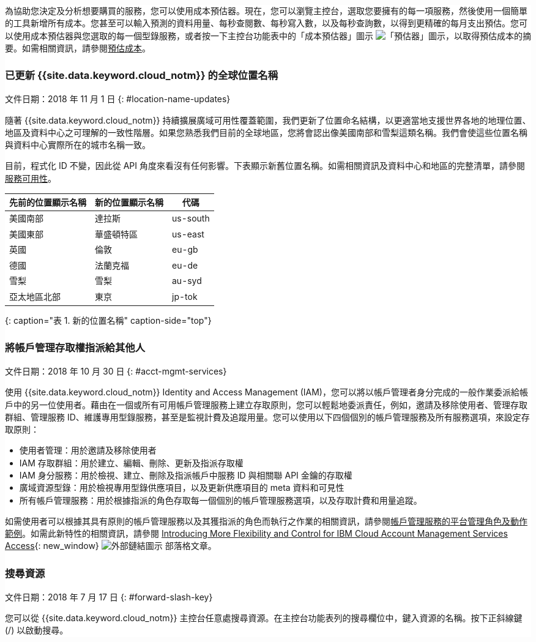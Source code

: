 為協助您決定及分析想要購買的服務，您可以使用成本預估器。現在，您可以瀏覽主控台，選取您要擁有的每一項服務，然後使用一個簡單的工具新增所有成本。您甚至可以輸入預測的資料用量、每秒查閱數、每秒寫入數，以及每秒查詢數，以得到更精確的每月支出預估。您可以使用成本預估器與您選取的每一個型錄服務，或者按一下主控台功能表中的「成本預估器」圖示 ![「預估器」圖示](../../icons/Estimator.svg)，以取得預估成本的摘要。如需相關資訊，請參閱[預估成本](/docs/billing-usage?topic=billing-usage-cost)。

### 已更新 {{site.data.keyword.cloud_notm}} 的全球位置名稱
文件日期：2018 年 11 月 1 日
{: #location-name-updates}

隨著 {{site.data.keyword.cloud_notm}} 持續擴展廣域可用性覆蓋範圍，我們更新了位置命名結構，以更適當地支援世界各地的地理位置、地區及資料中心之可理解的一致性階層。如果您熟悉我們目前的全球地區，您將會認出像美國南部和雪梨這類名稱。我們會使這些位置名稱與資料中心實際所在的城市名稱一致。

目前，程式化 ID 不變，因此從 API 角度來看沒有任何影響。下表顯示新舊位置名稱。如需相關資訊及資料中心和地區的完整清單，請參閱[服務可用性](/docs/resources?topic=resources-services_region)。

|先前的位置顯示名稱 |新的位置顯示名稱 | 代碼 |
|----------|---------|---------|
|美國南部 | 達拉斯 | us-south | 
|美國東部 | 華盛頓特區 | us-east |
|英國 | 倫敦 | eu-gb |
|德國 | 法蘭克福 | eu-de |
|雪梨 |雪梨 | au-syd |
|亞太地區北部 | 東京 | jp-tok |
{: caption="表 1. 新的位置名稱" caption-side="top"}

### 將帳戶管理存取權指派給其他人
文件日期：2018 年 10 月 30 日
{: #acct-mgmt-services}

使用 {{site.data.keyword.cloud_notm}} Identity and Access Management (IAM)，您可以將以帳戶管理者身分完成的一般作業委派給帳戶中的另一位使用者。藉由在一個或所有可用帳戶管理服務上建立存取原則，您可以輕鬆地委派責任，例如，邀請及移除使用者、管理存取群組、管理服務 ID、維護專用型錄服務，甚至是監視計費及追蹤用量。您可以使用以下四個個別的帳戶管理服務及所有服務選項，來設定存取原則：

* 使用者管理：用於邀請及移除使用者
* IAM 存取群組：用於建立、編輯、刪除、更新及指派存取權 
* IAM 身分服務：用於檢視、建立、刪除及指派帳戶中服務 ID 與相關聯 API 金鑰的存取權
* 廣域資源型錄：用於檢視專用型錄供應項目，以及更新供應項目的 meta 資料和可見性
* 所有帳戶管理服務：用於根據指派的角色存取每一個個別的帳戶管理服務選項，以及存取計費和用量追蹤。

如需使用者可以根據其具有原則的帳戶管理服務以及其獲指派的角色而執行之作業的相關資訊，請參閱[帳戶管理服務的平台管理角色及動作範例](/docs/iam?topic=iam-userroles#platformrolestable2)。如需此新特性的相關資訊，請參閱 [Introducing More Flexibility and Control for IBM Cloud Account Management Services Access](https://www.ibm.com/blogs/bluemix/2018/11/introducing-more-flexibility-and-control-for-ibm-cloud-account-management-services-access/){: new_window} ![外部鏈結圖示](../../icons/launch-glyph.svg "外部鏈結圖示") 部落格文章。 

### 搜尋資源
文件日期：2018 年 7 月 17 日
{: #forward-slash-key}

您可以從 {{site.data.keyword.cloud_notm}} 主控台任意處搜尋資源。在主控台功能表列的搜尋欄位中，鍵入資源的名稱。按下正斜線鍵 (/) 以啟動搜尋。
